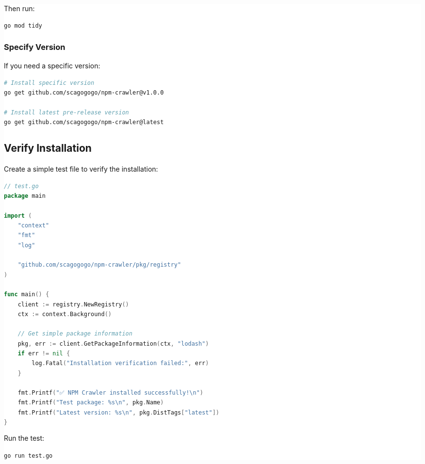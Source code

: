 Then run:
```bash
go mod tidy
```

### Specify Version

If you need a specific version:

```bash
# Install specific version
go get github.com/scagogogo/npm-crawler@v1.0.0

# Install latest pre-release version
go get github.com/scagogogo/npm-crawler@latest
```

## Verify Installation

Create a simple test file to verify the installation:

```go
// test.go
package main

import (
    "context"
    "fmt"
    "log"

    "github.com/scagogogo/npm-crawler/pkg/registry"
)

func main() {
    client := registry.NewRegistry()
    ctx := context.Background()
    
    // Get simple package information
    pkg, err := client.GetPackageInformation(ctx, "lodash")
    if err != nil {
        log.Fatal("Installation verification failed:", err)
    }
    
    fmt.Printf("✅ NPM Crawler installed successfully!\n")
    fmt.Printf("Test package: %s\n", pkg.Name)
    fmt.Printf("Latest version: %s\n", pkg.DistTags["latest"])
}
```

Run the test:
```bash
go run test.go
```
